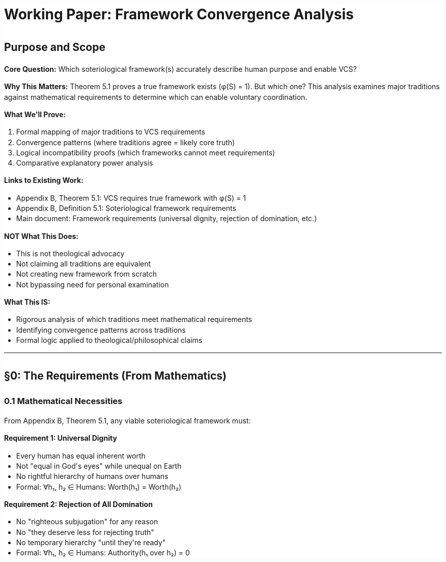 # Working Paper: Framework Convergence Analysis

## Purpose and Scope

**Core Question:** Which soteriological framework(s) accurately describe human purpose and enable VCS?

**Why This Matters:** Theorem 5.1 proves a true framework exists (φ(S) = 1). But which one? This analysis examines major traditions against mathematical requirements to determine which can enable voluntary coordination.

**What We'll Prove:**
1. Formal mapping of major traditions to VCS requirements
2. Convergence patterns (where traditions agree = likely core truth)
3. Logical incompatibility proofs (which frameworks cannot meet requirements)
4. Comparative explanatory power analysis

**Links to Existing Work:**
- Appendix B, Theorem 5.1: VCS requires true framework with φ(S) = 1
- Appendix B, Definition 5.1: Soteriological framework requirements
- Main document: Framework requirements (universal dignity, rejection of domination, etc.)

**NOT What This Does:**
- This is not theological advocacy
- Not claiming all traditions are equivalent
- Not creating new framework from scratch
- Not bypassing need for personal examination

**What This IS:**
- Rigorous analysis of which traditions meet mathematical requirements
- Identifying convergence patterns across traditions
- Formal logic applied to theological/philosophical claims

---

## §0: The Requirements (From Mathematics)

### 0.1 Mathematical Necessities

From Appendix B, Theorem 5.1, any viable soteriological framework must:

**Requirement 1: Universal Dignity**
- Every human has equal inherent worth
- Not "equal in God's eyes" while unequal on Earth
- No rightful hierarchy of humans over humans
- Formal: ∀h₁, h₂ ∈ Humans: Worth(h₁) = Worth(h₂)

**Requirement 2: Rejection of All Domination**
- No "righteous subjugation" for any reason
- No "they deserve less for rejecting truth"
- No temporary hierarchy "until they're ready"
- Formal: ∀h₁, h₂ ∈ Humans: Authority(h₁ over h₂) = 0
